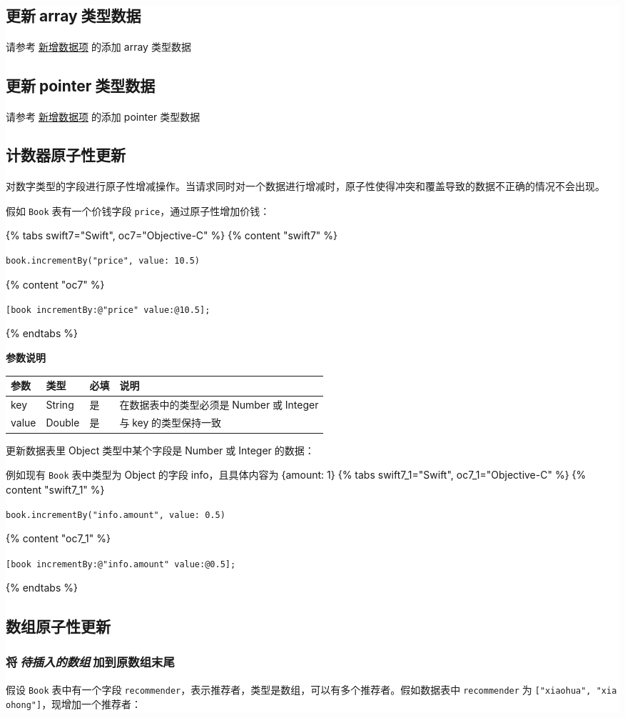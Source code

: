 ## 更新 array 类型数据

请参考 [新增数据项](/ios-sdk/schema/create-record.md) 的添加 array 类型数据

## 更新 pointer 类型数据 

请参考 [新增数据项](/ios-sdk/schema/create-record.md) 的添加 pointer 类型数据 

## 计数器原子性更新

对数字类型的字段进行原子性增减操作。当请求同时对一个数据进行增减时，原子性使得冲突和覆盖导致的数据不正确的情况不会出现。

假如 `Book` 表有一个价钱字段 `price`，通过原子性增加价钱：

{% tabs swift7="Swift", oc7="Objective-C" %}
{% content "swift7" %}
```
book.incrementBy("price", value: 10.5)
```
{% content "oc7" %}
```
[book incrementBy:@"price" value:@10.5];
```
{% endtabs %}

**参数说明**

| 参数   | 类型              | 必填 | 说明 |
| :---- | :---------------- | :-- | :-- |
| key   | String            | 是  | 在数据表中的类型必须是 Number 或 Integer |
| value | Double             | 是  | 与 key 的类型保持一致 |


更新数据表里 Object 类型中某个字段是 Number 或 Integer 的数据：

例如现有 `Book` 表中类型为 Object 的字段 info，且具体内容为 {amount: 1}
{% tabs swift7_1="Swift", oc7_1="Objective-C" %}
{% content "swift7_1" %}
```
book.incrementBy("info.amount", value: 0.5)
```
{% content "oc7_1" %}
```
[book incrementBy:@"info.amount" value:@0.5];
```
{% endtabs %}

## 数组原子性更新

### 将 _待插入的数组_ 加到原数组末尾

假设 `Book` 表中有一个字段 `recommender`，表示推荐者，类型是数组，可以有多个推荐者。假如数据表中 `recommender` 为 `["xiaohua", "xiaohong"]`，现增加一个推荐者：
